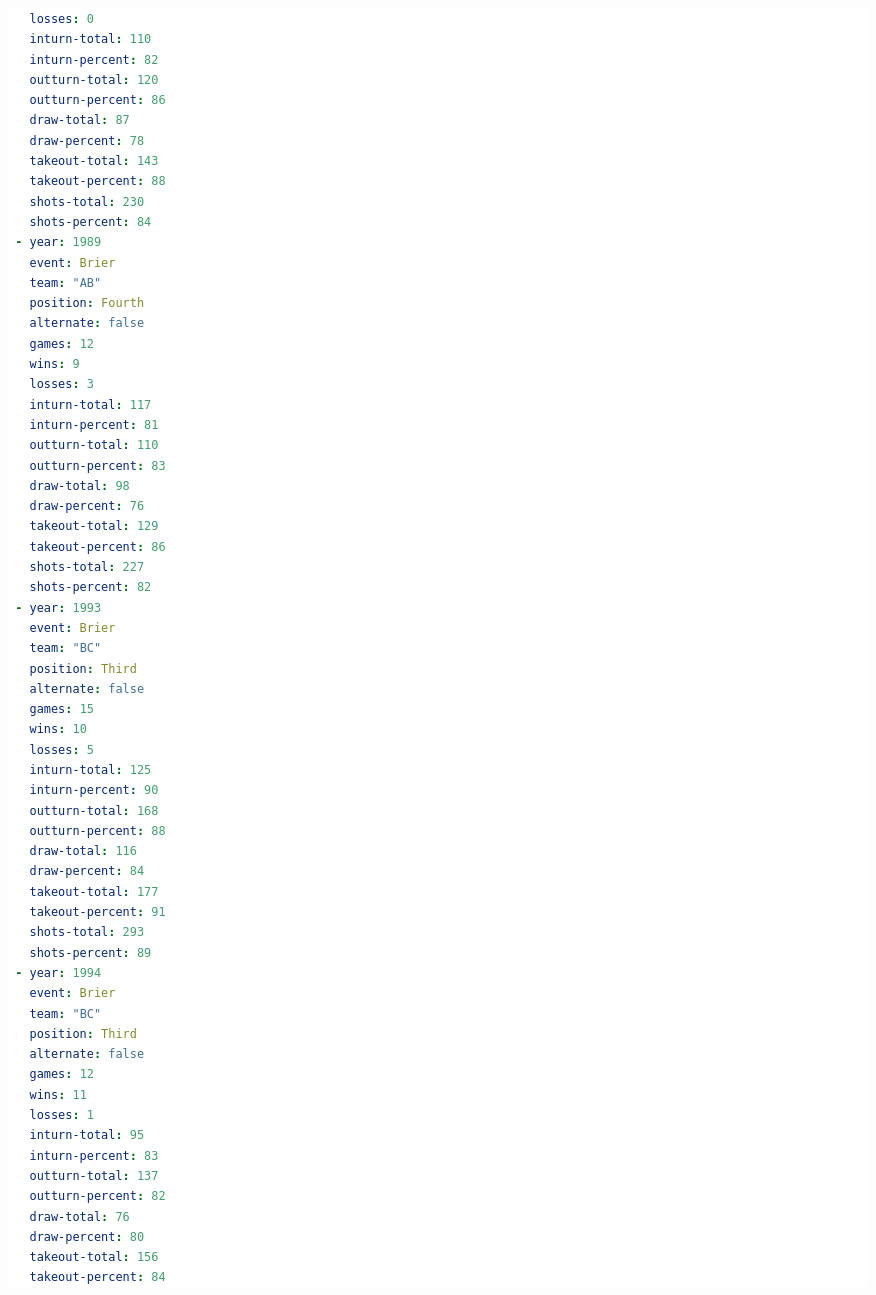 ```yaml
   losses: 0
   inturn-total: 110
   inturn-percent: 82
   outturn-total: 120
   outturn-percent: 86
   draw-total: 87
   draw-percent: 78
   takeout-total: 143
   takeout-percent: 88
   shots-total: 230
   shots-percent: 84
 - year: 1989
   event: Brier
   team: "AB"
   position: Fourth
   alternate: false
   games: 12
   wins: 9
   losses: 3
   inturn-total: 117
   inturn-percent: 81
   outturn-total: 110
   outturn-percent: 83
   draw-total: 98
   draw-percent: 76
   takeout-total: 129
   takeout-percent: 86
   shots-total: 227
   shots-percent: 82
 - year: 1993
   event: Brier
   team: "BC"
   position: Third
   alternate: false
   games: 15
   wins: 10
   losses: 5
   inturn-total: 125
   inturn-percent: 90
   outturn-total: 168
   outturn-percent: 88
   draw-total: 116
   draw-percent: 84
   takeout-total: 177
   takeout-percent: 91
   shots-total: 293
   shots-percent: 89
 - year: 1994
   event: Brier
   team: "BC"
   position: Third
   alternate: false
   games: 12
   wins: 11
   losses: 1
   inturn-total: 95
   inturn-percent: 83
   outturn-total: 137
   outturn-percent: 82
   draw-total: 76
   draw-percent: 80
   takeout-total: 156
   takeout-percent: 84
```